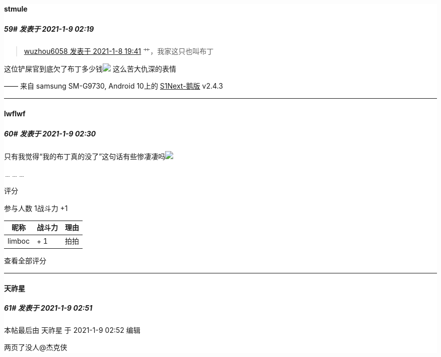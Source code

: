####  stmule  
##### 59#       发表于 2021-1-9 02:19



<blockquote><a href="httphttps://bbs.saraba1st.com/2b/forum.php?mod=redirect&amp;goto=findpost&amp;pid=49978480&amp;ptid=1981881" target="_blank">wuzhou6058 发表于 2021-1-8 19:41</a>
艹，我家这只也叫布丁</blockquote>
这位铲屎官到底欠了布丁多少钱<img src="https://static.saraba1st.com/image/smiley/face2017/067.png" referrerpolicy="no-referrer">
这么苦大仇深的表情

—— 来自 samsung SM-G9730, Android 10上的 [S1Next-鹅版](https://github.com/ykrank/S1-Next/releases) v2.4.3







*****

####  lwflwf  
##### 60#       发表于 2021-1-9 02:30




只有我觉得“我的布丁真的没了”这句话有些惨凄凄吗<img src="https://static.saraba1st.com/image/smiley/face2017/135.png" referrerpolicy="no-referrer">



﹍﹍﹍

评分





 参与人数 1战斗力 +1

|昵称|战斗力|理由|
|----|---|---|
| limboc| + 1|拍拍|



查看全部评分






*****

####  天祚星  
##### 61#       发表于 2021-1-9 02:51



 本帖最后由 天祚星 于 2021-1-9 02:52 编辑 

两页了没人@杰克侠
